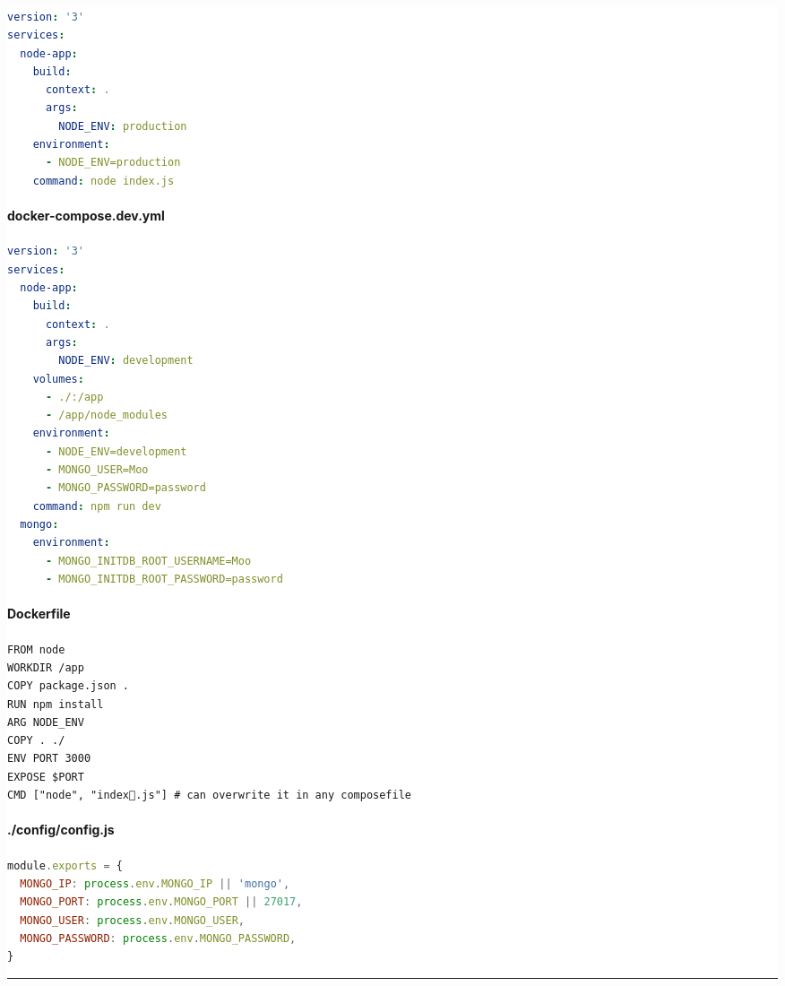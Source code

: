 ```yaml
version: '3'
services:
  node-app:
    build:
      context: .
      args:
        NODE_ENV: production
    environment:
      - NODE_ENV=production
    command: node index.js
```

#### docker-compose.dev.yml

```yaml
version: '3'
services:
  node-app:
    build:
      context: .
      args:
        NODE_ENV: development
    volumes:
      - ./:/app
      - /app/node_modules
    environment:
      - NODE_ENV=development
      - MONGO_USER=Moo
      - MONGO_PASSWORD=password
    command: npm run dev
  mongo:
    environment:
      - MONGO_INITDB_ROOT_USERNAME=Moo
      - MONGO_INITDB_ROOT_PASSWORD=password
```

#### Dockerfile

```docker
FROM node
WORKDIR /app
COPY package.json .
RUN npm install
ARG NODE_ENV
COPY . ./
ENV PORT 3000
EXPOSE $PORT
CMD ["node", "index.js"] # can overwrite it in any composefile
```

#### ./config/config.js

```javascript
module.exports = {
  MONGO_IP: process.env.MONGO_IP || 'mongo',
  MONGO_PORT: process.env.MONGO_PORT || 27017,
  MONGO_USER: process.env.MONGO_USER,
  MONGO_PASSWORD: process.env.MONGO_PASSWORD,
}
```

---